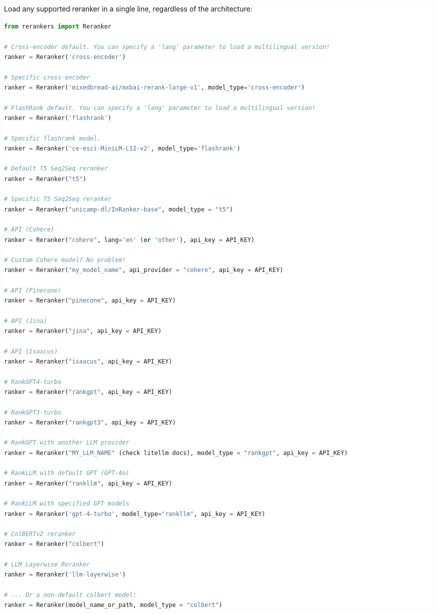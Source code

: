 Load any supported reranker in a single line, regardless of the architecture:
```python
from rerankers import Reranker

# Cross-encoder default. You can specify a 'lang' parameter to load a multilingual version!
ranker = Reranker('cross-encoder')

# Specific cross-encoder
ranker = Reranker('mixedbread-ai/mxbai-rerank-large-v1', model_type='cross-encoder')

# FlashRank default. You can specify a 'lang' parameter to load a multilingual version!
ranker = Reranker('flashrank')

# Specific flashrank model.
ranker = Reranker('ce-esci-MiniLM-L12-v2', model_type='flashrank')

# Default T5 Seq2Seq reranker
ranker = Reranker("t5")

# Specific T5 Seq2Seq reranker
ranker = Reranker("unicamp-dl/InRanker-base", model_type = "t5")

# API (Cohere)
ranker = Reranker("cohere", lang='en' (or 'other'), api_key = API_KEY)

# Custom Cohere model? No problem!
ranker = Reranker("my_model_name", api_provider = "cohere", api_key = API_KEY)

# API (Pinecone)
ranker = Reranker("pinecone", api_key = API_KEY)

# API (Jina)
ranker = Reranker("jina", api_key = API_KEY)

# API (Isaacus)
ranker = Reranker("isaacus", api_key = API_KEY)

# RankGPT4-turbo
ranker = Reranker("rankgpt", api_key = API_KEY)

# RankGPT3-turbo
ranker = Reranker("rankgpt3", api_key = API_KEY)

# RankGPT with another LLM provider
ranker = Reranker("MY_LLM_NAME" (check litellm docs), model_type = "rankgpt", api_key = API_KEY)

# RankLLM with default GPT (GPT-4o)
ranker = Reranker("rankllm", api_key = API_KEY)

# RankLLM with specified GPT models
ranker = Reranker('gpt-4-turbo', model_type="rankllm", api_key = API_KEY)

# ColBERTv2 reranker
ranker = Reranker("colbert")

# LLM Layerwise Reranker
ranker = Reranker('llm-layerwise')

# ... Or a non-default colbert model:
ranker = Reranker(model_name_or_path, model_type = "colbert")

```
